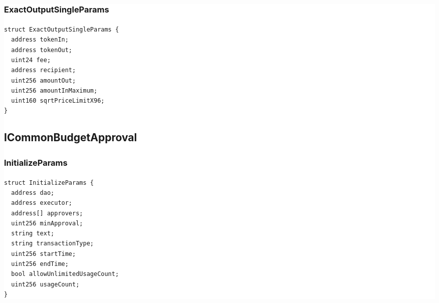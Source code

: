 ### ExactOutputSingleParams

```solidity
struct ExactOutputSingleParams {
  address tokenIn;
  address tokenOut;
  uint24 fee;
  address recipient;
  uint256 amountOut;
  uint256 amountInMaximum;
  uint160 sqrtPriceLimitX96;
}
```

## ICommonBudgetApproval

### InitializeParams

```solidity
struct InitializeParams {
  address dao;
  address executor;
  address[] approvers;
  uint256 minApproval;
  string text;
  string transactionType;
  uint256 startTime;
  uint256 endTime;
  bool allowUnlimitedUsageCount;
  uint256 usageCount;
}
```

